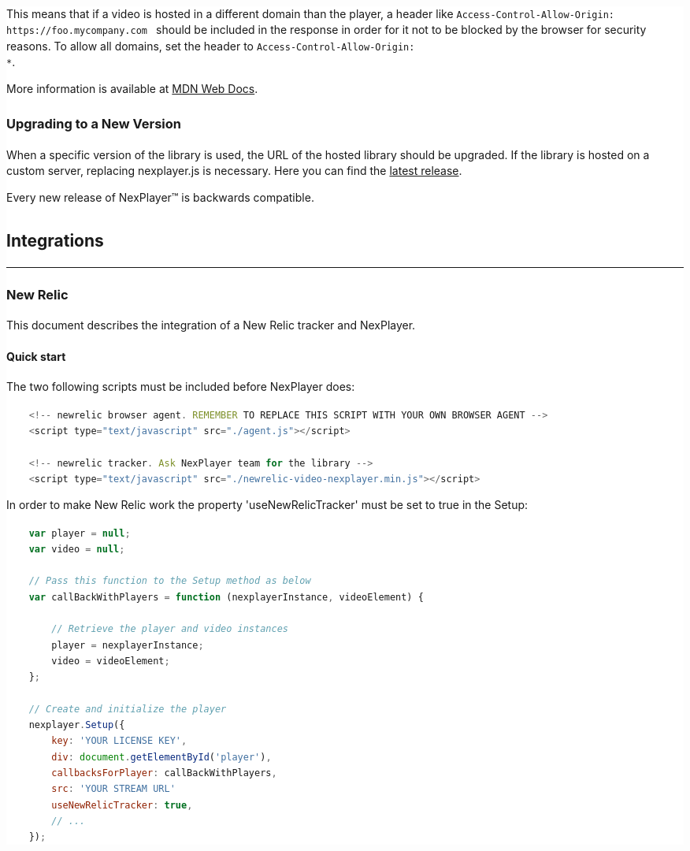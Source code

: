 This means that if a video is hosted in a different domain than the player, a header like <code>Access-Control-Allow-Origin: httрs://foo.mycompany.com </code> should be included in the response in order for it not to be blocked by the browser for security reasons. To allow all domains, set the header to <code>Access-Control-Allow-Origin: *</code>.

More information is available at <a href="https://developer.mozilla.org/en-US/docs/Web/HTTP/CORS" target = "_blank" >MDN Web Docs</a>.

### Upgrading to a New Version

When a specific version of the library is used, the URL of the hosted library should be upgraded. If the library is hosted on a custom server, replacing nexplayer.js is necessary. Here you can find the <a href="#/ps5_xbox_tizen_webos_releases?" target = "_blank" >latest release</a>.

Every new release of NexPlayer™ is backwards compatible.


## Integrations 
***

### New Relic

This document describes the integration of a New Relic tracker and NexPlayer. 

#### Quick start

The two following scripts must be included before NexPlayer does:

```js
    <!-- newrelic browser agent. REMEMBER TO REPLACE THIS SCRIPT WITH YOUR OWN BROWSER AGENT -->
    <script type="text/javascript" src="./agent.js"></script>

    <!-- newrelic tracker. Ask NexPlayer team for the library -->
    <script type="text/javascript" src="./newrelic-video-nexplayer.min.js"></script>
```

In order to make New Relic work the property 'useNewRelicTracker' must be set to true in the Setup:

```js
    var player = null;
    var video = null;

    // Pass this function to the Setup method as below
    var callBackWithPlayers = function (nexplayerInstance, videoElement) {

        // Retrieve the player and video instances
        player = nexplayerInstance;
        video = videoElement;
    };

    // Create and initialize the player
    nexplayer.Setup({
        key: 'YOUR LICENSE KEY', 
        div: document.getElementById('player'),     
        callbacksForPlayer: callBackWithPlayers,
        src: 'YOUR STREAM URL'
        useNewRelicTracker: true,
        // ...
    });
```
